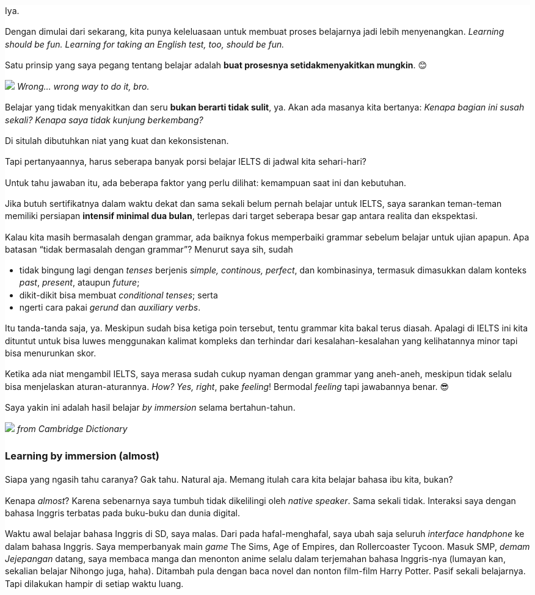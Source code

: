 Iya.

Dengan dimulai dari sekarang, kita punya keleluasaan untuk membuat proses belajarnya jadi lebih menyenangkan. _Learning should be fun. Learning for taking an English test, too, should be fun._

Satu prinsip yang saya pegang tentang belajar adalah **buat prosesnya setidakmenyakitkan mungkin**. 😊

![](ielts-wrong.png)
_Wrong… wrong way to do it, bro._

Belajar yang tidak menyakitkan dan seru **bukan berarti tidak sulit**, ya. Akan ada masanya kita bertanya: _Kenapa bagian ini susah sekali? Kenapa saya tidak kunjung berkembang?_

Di situlah dibutuhkan niat yang kuat dan kekonsistenan.

Tapi pertanyaannya, harus seberapa banyak porsi belajar IELTS di jadwal kita sehari-hari?

Untuk tahu jawaban itu, ada beberapa faktor yang perlu dilihat: kemampuan saat ini dan kebutuhan.

Jika butuh sertifikatnya dalam waktu dekat dan sama sekali belum pernah belajar untuk IELTS, saya sarankan teman-teman memiliki persiapan **intensif minimal dua bulan**, terlepas dari target seberapa besar gap antara realita dan ekspektasi.

Kalau kita masih bermasalah dengan grammar, ada baiknya fokus memperbaiki grammar sebelum belajar untuk ujian apapun. Apa batasan “tidak bermasalah dengan grammar”? Menurut saya sih, sudah

-   tidak bingung lagi dengan _tenses_ berjenis _simple, continous,_ _perfect_, dan kombinasinya, termasuk dimasukkan dalam konteks _past_, _present_, ataupun _future_;
-   dikit-dikit bisa membuat _conditional tenses_; serta
-   ngerti cara pakai _gerund_ dan _auxiliary verbs_.

Itu tanda-tanda saja, ya. Meskipun sudah bisa ketiga poin tersebut, tentu grammar kita bakal terus diasah. Apalagi di IELTS ini kita dituntut untuk bisa luwes menggunakan kalimat kompleks dan terhindar dari kesalahan-kesalahan yang kelihatannya minor tapi bisa menurunkan skor.

Ketika ada niat mengambil IELTS, saya merasa sudah cukup nyaman dengan grammar yang aneh-aneh, meskipun tidak selalu bisa menjelaskan aturan-aturannya. _How? Yes, right_, pake _feeling_! Bermodal _feeling_ tapi jawabannya benar. 😎

Saya yakin ini adalah hasil belajar _by immersion_ selama bertahun-tahun.


![](ielts-immersion.png)
_from Cambridge Dictionary_

### Learning by immersion (almost)

Siapa yang ngasih tahu caranya? Gak tahu. Natural aja. Memang itulah cara kita belajar bahasa ibu kita, bukan?

Kenapa _almost_? Karena sebenarnya saya tumbuh tidak dikelilingi oleh _native speaker_. Sama sekali tidak. Interaksi saya dengan bahasa Inggris terbatas pada buku-buku dan dunia digital.

Waktu awal belajar bahasa Inggris di SD, saya malas. Dari pada hafal-menghafal, saya ubah saja seluruh _interface_ _handphone_ ke dalam bahasa Inggris. Saya memperbanyak main _game_ The Sims, Age of Empires, dan Rollercoaster Tycoon. Masuk SMP, _demam Jejepangan_ datang, saya membaca manga dan menonton anime selalu dalam terjemahan bahasa Inggris-nya (lumayan kan, sekalian belajar Nihongo juga, haha). Ditambah pula dengan baca novel dan nonton film-film Harry Potter. Pasif sekali belajarnya. Tapi dilakukan hampir di setiap waktu luang.
